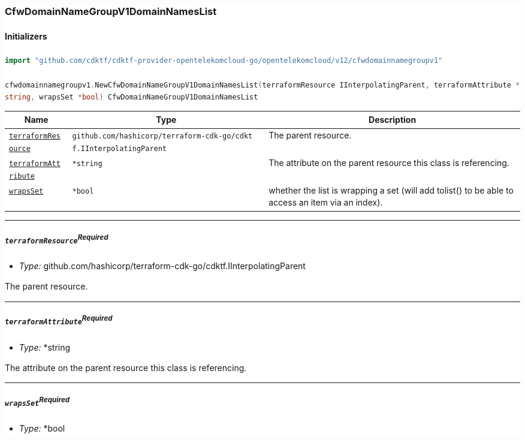 ### CfwDomainNameGroupV1DomainNamesList <a name="CfwDomainNameGroupV1DomainNamesList" id="@cdktf/provider-opentelekomcloud.cfwDomainNameGroupV1.CfwDomainNameGroupV1DomainNamesList"></a>

#### Initializers <a name="Initializers" id="@cdktf/provider-opentelekomcloud.cfwDomainNameGroupV1.CfwDomainNameGroupV1DomainNamesList.Initializer"></a>

```go
import "github.com/cdktf/cdktf-provider-opentelekomcloud-go/opentelekomcloud/v12/cfwdomainnamegroupv1"

cfwdomainnamegroupv1.NewCfwDomainNameGroupV1DomainNamesList(terraformResource IInterpolatingParent, terraformAttribute *string, wrapsSet *bool) CfwDomainNameGroupV1DomainNamesList
```

| **Name** | **Type** | **Description** |
| --- | --- | --- |
| <code><a href="#@cdktf/provider-opentelekomcloud.cfwDomainNameGroupV1.CfwDomainNameGroupV1DomainNamesList.Initializer.parameter.terraformResource">terraformResource</a></code> | <code>github.com/hashicorp/terraform-cdk-go/cdktf.IInterpolatingParent</code> | The parent resource. |
| <code><a href="#@cdktf/provider-opentelekomcloud.cfwDomainNameGroupV1.CfwDomainNameGroupV1DomainNamesList.Initializer.parameter.terraformAttribute">terraformAttribute</a></code> | <code>*string</code> | The attribute on the parent resource this class is referencing. |
| <code><a href="#@cdktf/provider-opentelekomcloud.cfwDomainNameGroupV1.CfwDomainNameGroupV1DomainNamesList.Initializer.parameter.wrapsSet">wrapsSet</a></code> | <code>*bool</code> | whether the list is wrapping a set (will add tolist() to be able to access an item via an index). |

---

##### `terraformResource`<sup>Required</sup> <a name="terraformResource" id="@cdktf/provider-opentelekomcloud.cfwDomainNameGroupV1.CfwDomainNameGroupV1DomainNamesList.Initializer.parameter.terraformResource"></a>

- *Type:* github.com/hashicorp/terraform-cdk-go/cdktf.IInterpolatingParent

The parent resource.

---

##### `terraformAttribute`<sup>Required</sup> <a name="terraformAttribute" id="@cdktf/provider-opentelekomcloud.cfwDomainNameGroupV1.CfwDomainNameGroupV1DomainNamesList.Initializer.parameter.terraformAttribute"></a>

- *Type:* *string

The attribute on the parent resource this class is referencing.

---

##### `wrapsSet`<sup>Required</sup> <a name="wrapsSet" id="@cdktf/provider-opentelekomcloud.cfwDomainNameGroupV1.CfwDomainNameGroupV1DomainNamesList.Initializer.parameter.wrapsSet"></a>

- *Type:* *bool
